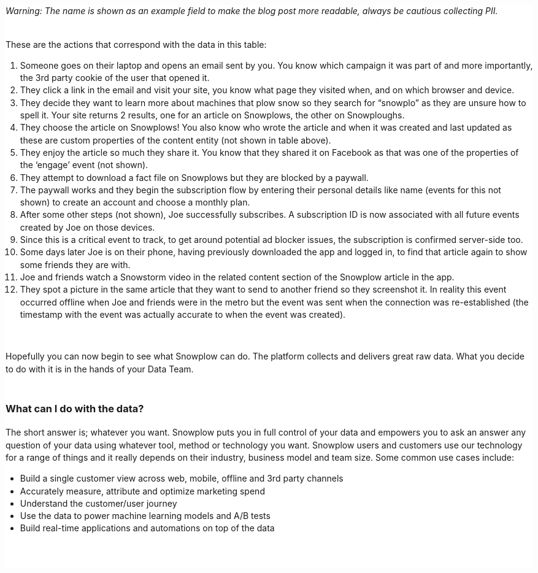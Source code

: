 *Warning: The name is shown as an example field to make the blog post more readable, always be cautious collecting PII.*
<br>
<br>

These are the actions that correspond with the data in this table:
1. Someone goes on their laptop and opens an email sent by you. You know which campaign it was part of and more importantly, the 3rd party cookie of the user that opened it.
2. They click a link in the email and visit your site, you know what page they visited when, and on which browser and device.
3. They decide they want to learn more about machines that plow snow so they search for “snowplo” as they are unsure how to spell it. Your site returns 2 results, one for an article on Snowplows, the other on Snowploughs.
4. They choose the article on Snowplows! You also know who wrote the article and when it was created and last updated as these are custom properties of the content entity (not shown in table above).
5. They enjoy the article so much they share it. You know that they shared it on Facebook as that was one of the properties of the ‘engage’ event (not shown).
6. They attempt to download a fact file on Snowplows but they are blocked by a paywall.
7. The paywall works and they begin the subscription flow by entering their personal details like name (events for this not shown) to create an account and choose a monthly plan.
8. After some other steps (not shown), Joe successfully subscribes. A subscription ID is now associated with all future events created by Joe on those devices.
9. Since this is a critical event to track, to get around potential ad blocker issues, the subscription is confirmed server-side too.
10. Some days later Joe is on their phone, having previously downloaded the app and logged in, to find that article again to show some friends they are with.
11. Joe and friends watch a Snowstorm video in the related content section of the Snowplow article in the app.
12. They spot a picture in the same article that they want to send to another friend so they screenshot it. In reality this event occurred offline when Joe and friends were in the metro but the event was sent when the connection was re-established (the timestamp with the event was actually accurate to when the event was created).
<br>

Hopefully you can now begin to see what Snowplow can do. The platform collects and delivers great raw data. What you decide to do with it is in the hands of your Data Team.
<br>
<br>

### What can I do with the data?
The short answer is; whatever you want. Snowplow puts you in full control of your data and empowers you to ask an answer any question of your data using whatever tool, method or technology you want. 
Snowplow users and customers use our technology for a range of things and it really depends on their industry, business model and team size. Some common use cases include:
+ Build a single customer view across web, mobile, offline and 3rd party channels
+ Accurately measure, attribute and optimize marketing spend
+ Understand the customer/user journey 
+ Use the data to power machine learning models and A/B tests
+ Build real-time applications and automations on top of the data
<br>
<br>
